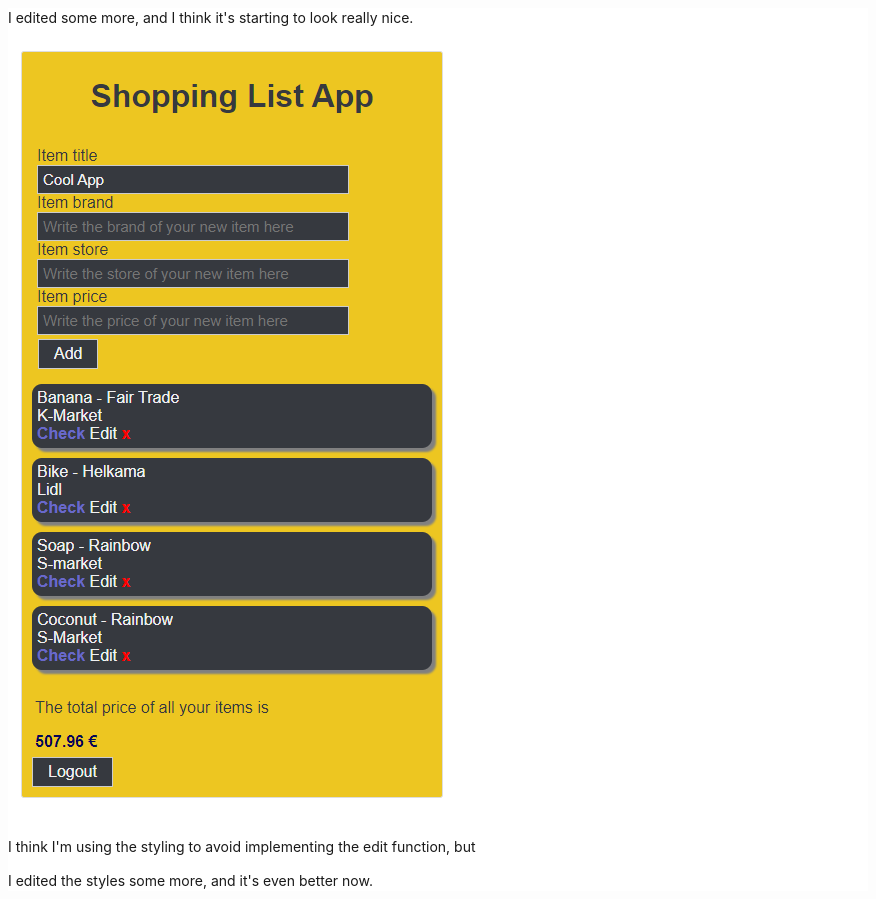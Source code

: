 I edited some more, and I think it's starting to look really nice.

![styles2](src/screenshots/styling2.png)

I think I'm using the styling to avoid implementing the edit function, but 

I edited the styles some more, and it's even better now.
